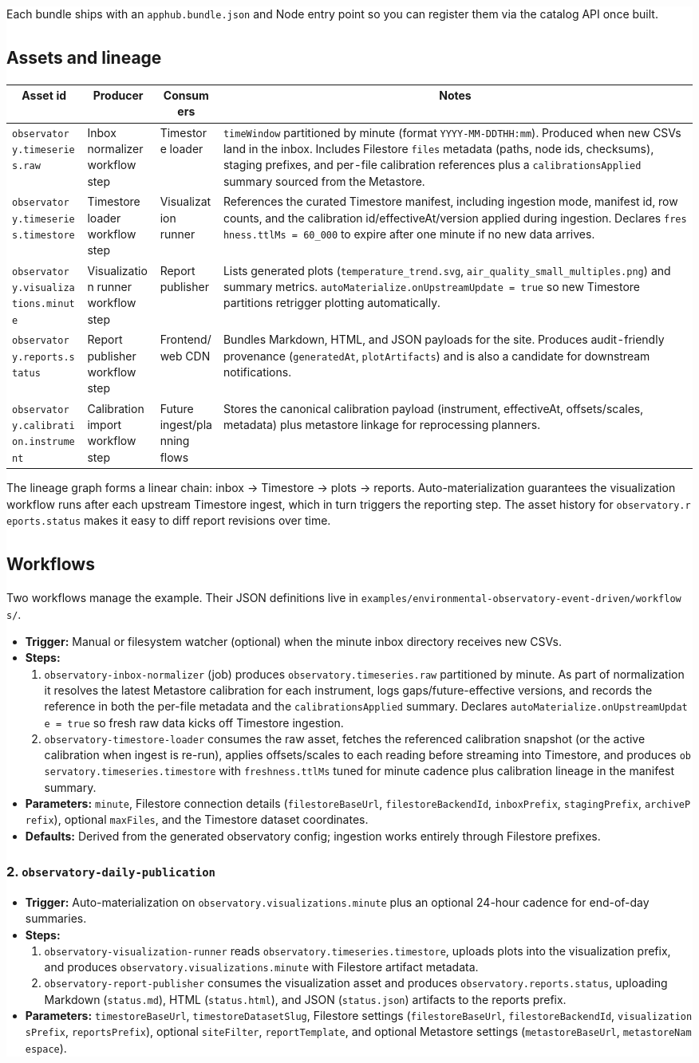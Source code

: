 Each bundle ships with an `apphub.bundle.json` and Node entry point so you can register them via the catalog API once built.

## Assets and lineage

| Asset id | Producer | Consumers | Notes |
| -------- | -------- | --------- | ----- |
| `observatory.timeseries.raw` | Inbox normalizer workflow step | Timestore loader | `timeWindow` partitioned by minute (format `YYYY-MM-DDTHH:mm`). Produced when new CSVs land in the inbox. Includes Filestore `files` metadata (paths, node ids, checksums), staging prefixes, and per-file calibration references plus a `calibrationsApplied` summary sourced from the Metastore. |
| `observatory.timeseries.timestore` | Timestore loader workflow step | Visualization runner | References the curated Timestore manifest, including ingestion mode, manifest id, row counts, and the calibration id/effectiveAt/version applied during ingestion. Declares `freshness.ttlMs = 60_000` to expire after one minute if no new data arrives. |
| `observatory.visualizations.minute` | Visualization runner workflow step | Report publisher | Lists generated plots (`temperature_trend.svg`, `air_quality_small_multiples.png`) and summary metrics. `autoMaterialize.onUpstreamUpdate = true` so new Timestore partitions retrigger plotting automatically. |
| `observatory.reports.status` | Report publisher workflow step | Frontend/web CDN | Bundles Markdown, HTML, and JSON payloads for the site. Produces audit-friendly provenance (`generatedAt`, `plotArtifacts`) and is also a candidate for downstream notifications. |
| `observatory.calibration.instrument` | Calibration import workflow step | Future ingest/planning flows | Stores the canonical calibration payload (instrument, effectiveAt, offsets/scales, metadata) plus metastore linkage for reprocessing planners. |

The lineage graph forms a linear chain: inbox → Timestore → plots → reports. Auto-materialization guarantees the visualization workflow runs after each upstream Timestore ingest, which in turn triggers the reporting step. The asset history for `observatory.reports.status` makes it easy to diff report revisions over time.

## Workflows

Two workflows manage the example. Their JSON definitions live in `examples/environmental-observatory-event-driven/workflows/`.

- **Trigger:** Manual or filesystem watcher (optional) when the minute inbox directory receives new CSVs.
- **Steps:**
  1. `observatory-inbox-normalizer` (job) produces `observatory.timeseries.raw` partitioned by minute. As part of normalization it resolves the latest Metastore calibration for each instrument, logs gaps/future-effective versions, and records the reference in both the per-file metadata and the `calibrationsApplied` summary. Declares `autoMaterialize.onUpstreamUpdate = true` so fresh raw data kicks off Timestore ingestion.
  2. `observatory-timestore-loader` consumes the raw asset, fetches the referenced calibration snapshot (or the active calibration when ingest is re-run), applies offsets/scales to each reading before streaming into Timestore, and produces `observatory.timeseries.timestore` with `freshness.ttlMs` tuned for minute cadence plus calibration lineage in the manifest summary.
- **Parameters:** `minute`, Filestore connection details (`filestoreBaseUrl`, `filestoreBackendId`, `inboxPrefix`, `stagingPrefix`, `archivePrefix`), optional `maxFiles`, and the Timestore dataset coordinates.
- **Defaults:** Derived from the generated observatory config; ingestion works entirely through Filestore prefixes.

### 2. `observatory-daily-publication`

- **Trigger:** Auto-materialization on `observatory.visualizations.minute` plus an optional 24-hour cadence for end-of-day summaries.
- **Steps:**
  1. `observatory-visualization-runner` reads `observatory.timeseries.timestore`, uploads plots into the visualization prefix, and produces `observatory.visualizations.minute` with Filestore artifact metadata.
  2. `observatory-report-publisher` consumes the visualization asset and produces `observatory.reports.status`, uploading Markdown (`status.md`), HTML (`status.html`), and JSON (`status.json`) artifacts to the reports prefix.
- **Parameters:** `timestoreBaseUrl`, `timestoreDatasetSlug`, Filestore settings (`filestoreBaseUrl`, `filestoreBackendId`, `visualizationsPrefix`, `reportsPrefix`), optional `siteFilter`, `reportTemplate`, and optional Metastore settings (`metastoreBaseUrl`, `metastoreNamespace`).
